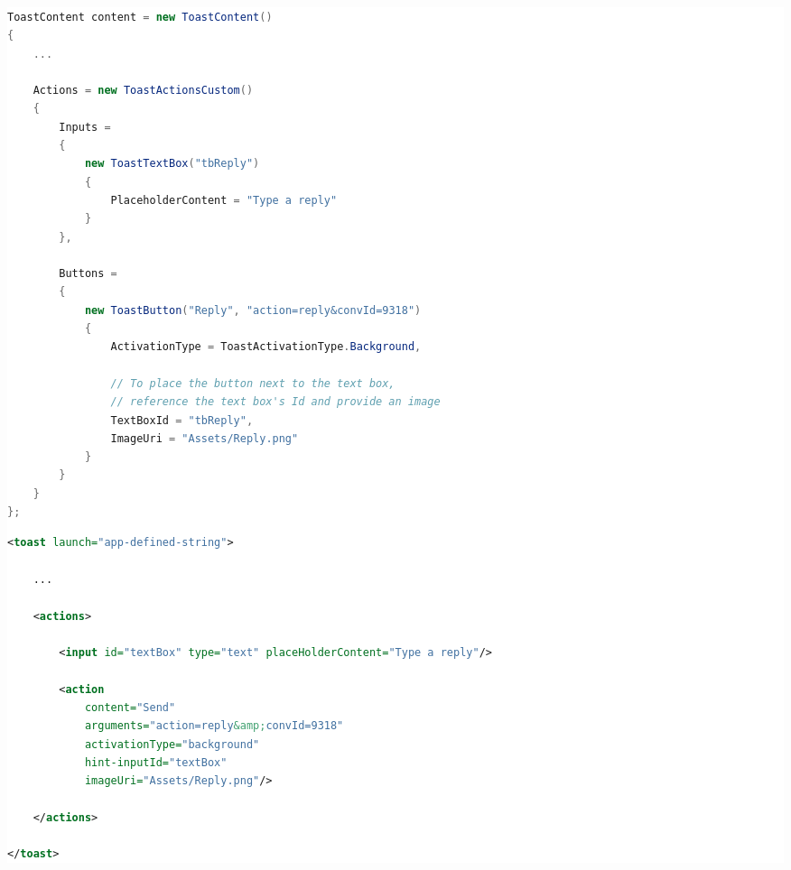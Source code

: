 ```csharp
ToastContent content = new ToastContent()
{
    ...
 
    Actions = new ToastActionsCustom()
    {
        Inputs =
        {
            new ToastTextBox("tbReply")
            {
                PlaceholderContent = "Type a reply"
            }
        },

        Buttons =
        {
            new ToastButton("Reply", "action=reply&convId=9318")
            {
                ActivationType = ToastActivationType.Background,

                // To place the button next to the text box,
                // reference the text box's Id and provide an image
                TextBoxId = "tbReply",
                ImageUri = "Assets/Reply.png"
            }
        }
    }
};
```

```xml
<toast launch="app-defined-string">

    ...

    <actions>

        <input id="textBox" type="text" placeHolderContent="Type a reply"/>

        <action
            content="Send"
            arguments="action=reply&amp;convId=9318"
            activationType="background"
            hint-inputId="textBox"
            imageUri="Assets/Reply.png"/>

    </actions>

</toast>
```

